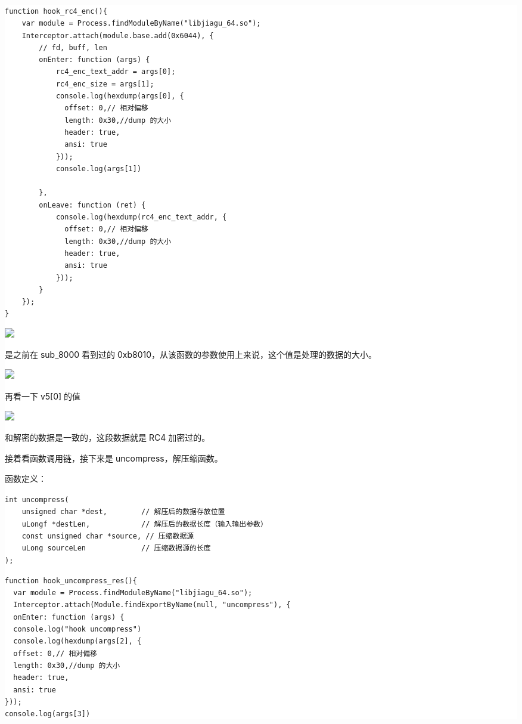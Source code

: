 ```
function hook_rc4_enc(){
    var module = Process.findModuleByName("libjiagu_64.so");
    Interceptor.attach(module.base.add(0x6044), {
        // fd, buff, len
        onEnter: function (args) {
            rc4_enc_text_addr = args[0];
            rc4_enc_size = args[1];
            console.log(hexdump(args[0], {
              offset: 0,// 相对偏移
              length: 0x30,//dump 的大小
              header: true,
              ansi: true
            }));
            console.log(args[1])
  
        },
        onLeave: function (ret) {
            console.log(hexdump(rc4_enc_text_addr, {
              offset: 0,// 相对偏移
              length: 0x30,//dump 的大小
              header: true,
              ansi: true
            }));
        }
    });
}
```

![](https://cdn.nlark.com/yuque/0/2025/png/39289695/1740382342517-8177213f-0dca-498b-bba0-e1b240a6836a.png)

是之前在 sub_8000 看到过的 0xb8010，从该函数的参数使用上来说，这个值是处理的数据的大小。

![](https://cdn.nlark.com/yuque/0/2025/png/39289695/1740382467674-41b70d2a-729b-4fd9-b554-7e43ea5a7007.png)

再看一下 v5[0] 的值

![](https://cdn.nlark.com/yuque/0/2025/png/39289695/1740382488558-5dd1bccb-139c-455d-8a69-db56f0467df0.png)

和解密的数据是一致的，这段数据就是 RC4 加密过的。

接着看函数调用链，接下来是 uncompress，解压缩函数。

函数定义：

```
int uncompress(
    unsigned char *dest,        // 解压后的数据存放位置
    uLongf *destLen,            // 解压后的数据长度（输入输出参数）
    const unsigned char *source, // 压缩数据源
    uLong sourceLen             // 压缩数据源的长度
);
```

```
function hook_uncompress_res(){
  var module = Process.findModuleByName("libjiagu_64.so");
  Interceptor.attach(Module.findExportByName(null, "uncompress"), {
  onEnter: function (args) {
  console.log("hook uncompress")
  console.log(hexdump(args[2], {
  offset: 0,// 相对偏移
  length: 0x30,//dump 的大小
  header: true,
  ansi: true
}));
console.log(args[3])
```
